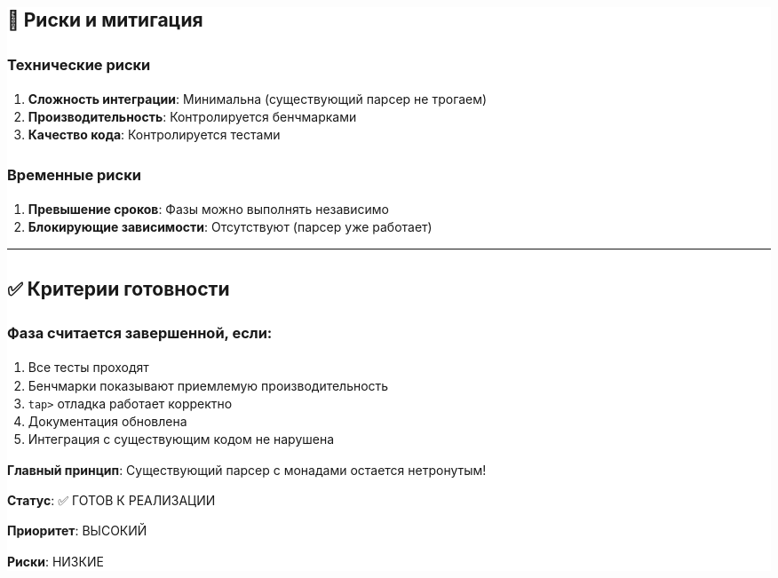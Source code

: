 
## 🚨 Риски и митигация

### Технические риски
1. **Сложность интеграции**: Минимальна (существующий парсер не трогаем)
2. **Производительность**: Контролируется бенчмарками
3. **Качество кода**: Контролируется тестами

### Временные риски
1. **Превышение сроков**: Фазы можно выполнять независимо
2. **Блокирующие зависимости**: Отсутствуют (парсер уже работает)

---

## ✅ Критерии готовности

### Фаза считается завершенной, если:
1. Все тесты проходят
2. Бенчмарки показывают приемлемую производительность
3. `tap>` отладка работает корректно
4. Документация обновлена
5. Интеграция с существующим кодом не нарушена

**Главный принцип**: Существующий парсер с монадами остается нетронутым!

**Статус**: ✅ ГОТОВ К РЕАЛИЗАЦИИ

**Приоритет**: ВЫСОКИЙ

**Риски**: НИЗКИЕ 